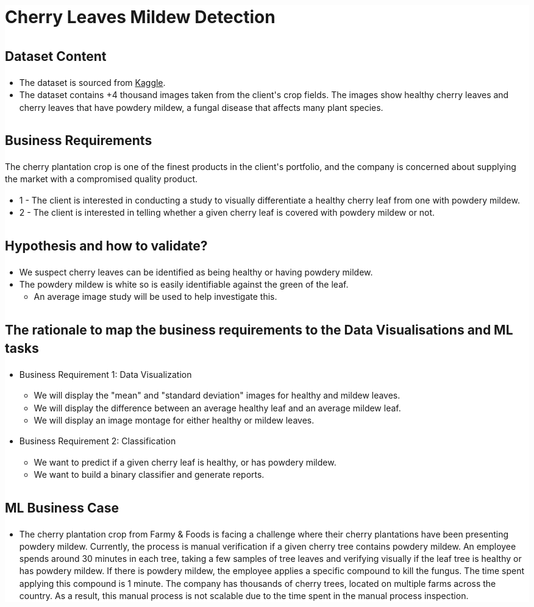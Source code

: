 # Cherry Leaves Mildew Detection

## Dataset Content
* The dataset is sourced from [Kaggle](https://www.kaggle.com/codeinstitute/cherry-leaves).
* The dataset contains +4 thousand images taken from the client's crop fields. The images show healthy cherry leaves and cherry leaves that have powdery mildew, a fungal disease that affects many plant species.


## Business Requirements
The cherry plantation crop is one of the finest products in the client's portfolio, and the company is concerned about supplying the market with a compromised quality product.

* 1 - The client is interested in conducting a study to visually differentiate a healthy cherry leaf from one with powdery mildew.
* 2 - The client is interested in telling whether a given cherry leaf is covered with powdery mildew or not.

## Hypothesis and how to validate?
* We suspect cherry leaves can be identified as being healthy or having powdery mildew. 
* The powdery mildew is white so is easily identifiable against the green of the leaf.
   * An average image study will be used to help investigate this.

## The rationale to map the business requirements to the Data Visualisations and ML tasks

* Business Requirement 1: Data Visualization

   * We will display the "mean" and "standard deviation" images for healthy and mildew leaves.
   * We will display the difference between an average healthy leaf and an average mildew leaf.
   * We will display an image montage for either healthy or mildew leaves.


* Business Requirement 2: Classification

   * We want to predict if a given cherry leaf is healthy, or has powdery mildew.
   * We want to build a binary classifier and generate reports.



## ML Business Case

* The cherry plantation crop from Farmy & Foods is facing a challenge where their cherry plantations have been presenting powdery mildew. Currently, the process is manual verification if a given cherry tree contains powdery mildew. An employee spends around 30 minutes in each tree, taking a few samples of tree leaves and verifying visually if the leaf tree is healthy or has powdery mildew. If there is powdery mildew, the employee applies a specific compound to kill the fungus. The time spent applying this compound is 1 minute.  The company has thousands of cherry trees, located on multiple farms across the country. As a result, this manual process is not scalable due to the time spent in the manual process inspection.
